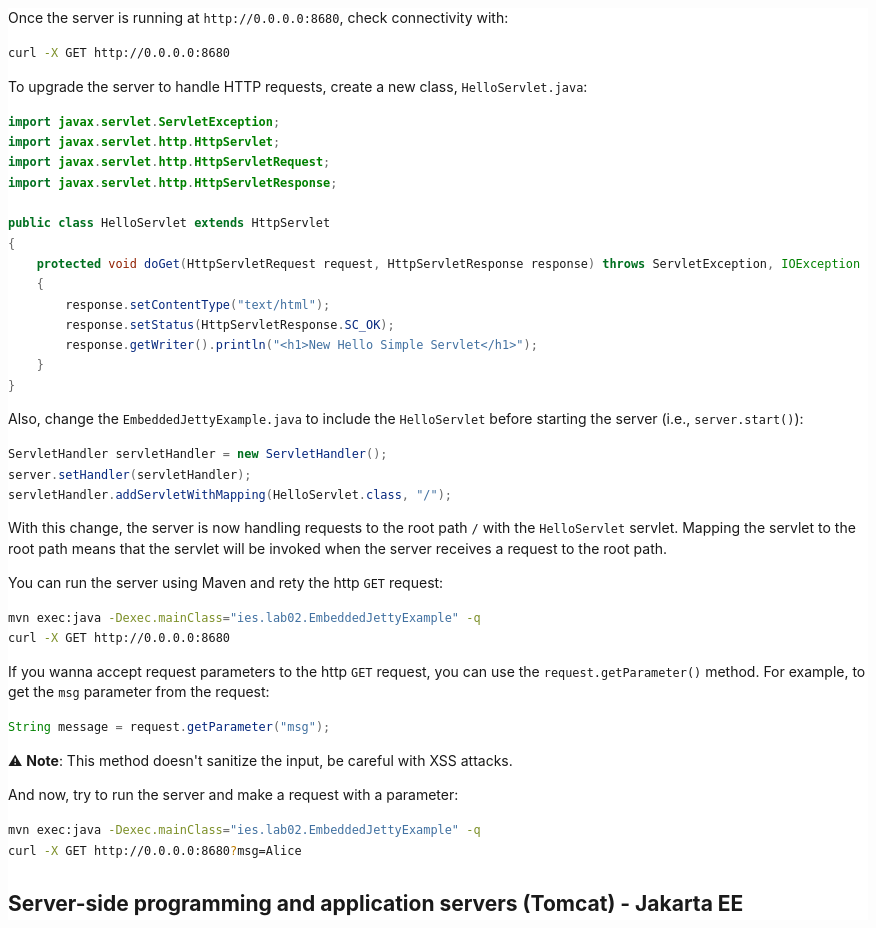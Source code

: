 Once the server is running at `http://0.0.0.0:8680`, check connectivity with:
```bash
curl -X GET http://0.0.0.0:8680
```

To upgrade the server to handle HTTP requests, create a new class, `HelloServlet.java`:
```java
import javax.servlet.ServletException;
import javax.servlet.http.HttpServlet;
import javax.servlet.http.HttpServletRequest;
import javax.servlet.http.HttpServletResponse;

public class HelloServlet extends HttpServlet 
{
    protected void doGet(HttpServletRequest request, HttpServletResponse response) throws ServletException, IOException
    {
        response.setContentType("text/html");
        response.setStatus(HttpServletResponse.SC_OK);
        response.getWriter().println("<h1>New Hello Simple Servlet</h1>"); 
    } 
}
```

Also, change the `EmbeddedJettyExample.java` to include the `HelloServlet` before starting the server (i.e., `server.start()`):
```java
ServletHandler servletHandler = new ServletHandler();
server.setHandler(servletHandler);
servletHandler.addServletWithMapping(HelloServlet.class, "/");
```

With this change, the server is now handling requests to the root path `/` with the `HelloServlet` servlet. Mapping the servlet to the root path means that the servlet will be invoked when the server receives a request to the root path.

You can run the server using Maven and rety the http `GET` request:
```bash
mvn exec:java -Dexec.mainClass="ies.lab02.EmbeddedJettyExample" -q
curl -X GET http://0.0.0.0:8680
```

If you wanna accept request parameters to the http `GET` request, you can use the `request.getParameter()` method. For example, to get the `msg` parameter from the request:
```java
String message = request.getParameter("msg");
```

:warning: **Note**: This method doesn't sanitize the input, be careful with XSS attacks.

And now, try to run the server and make a request with a parameter:
```bash
mvn exec:java -Dexec.mainClass="ies.lab02.EmbeddedJettyExample" -q
curl -X GET http://0.0.0.0:8680?msg=Alice
```

## Server-side programming and application servers (Tomcat) - Jakarta EE
